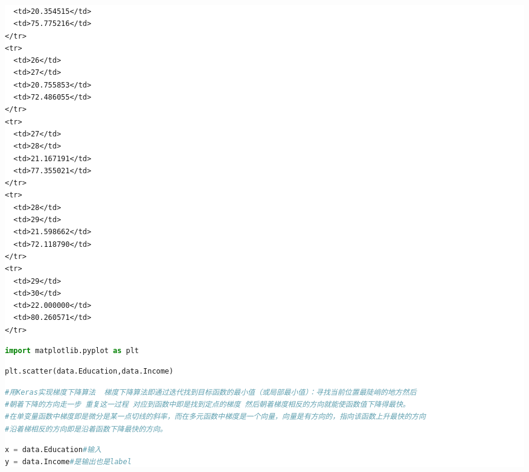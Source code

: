      <td>20.354515</td>
      <td>75.775216</td>
    </tr>
    <tr>
      <td>26</td>
      <td>27</td>
      <td>20.755853</td>
      <td>72.486055</td>
    </tr>
    <tr>
      <td>27</td>
      <td>28</td>
      <td>21.167191</td>
      <td>77.355021</td>
    </tr>
    <tr>
      <td>28</td>
      <td>29</td>
      <td>21.598662</td>
      <td>72.118790</td>
    </tr>
    <tr>
      <td>29</td>
      <td>30</td>
      <td>22.000000</td>
      <td>80.260571</td>
    </tr>
  </tbody>
</table>
</div>




```python
import matplotlib.pyplot as plt
```


```python
plt.scatter(data.Education,data.Income)
```


```python
#用Keras实现梯度下降算法  梯度下降算法即通过迭代找到目标函数的最小值（或局部最小值）：寻找当前位置最陡峭的地方然后
#朝着下降的方向走一步 重复这一过程 对应到函数中即是找到定点的梯度 然后朝着梯度相反的方向就能使函数值下降得最快。
#在单变量函数中梯度即是微分是某一点切线的斜率，而在多元函数中梯度是一个向量，向量是有方向的，指向该函数上升最快的方向
#沿着梯相反的方向即是沿着函数下降最快的方向。
```


```python
x = data.Education#输入
y = data.Income#是输出也是label
```


